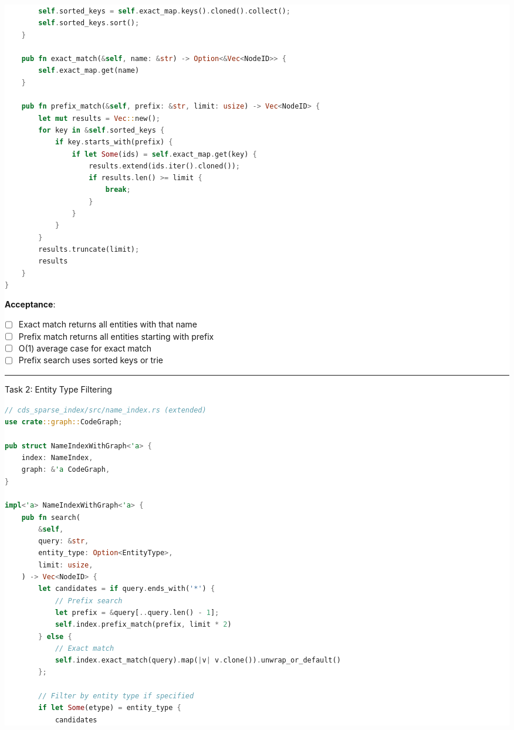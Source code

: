 ```rust
        self.sorted_keys = self.exact_map.keys().cloned().collect();
        self.sorted_keys.sort();
    }

    pub fn exact_match(&self, name: &str) -> Option<&Vec<NodeID>> {
        self.exact_map.get(name)
    }

    pub fn prefix_match(&self, prefix: &str, limit: usize) -> Vec<NodeID> {
        let mut results = Vec::new();
        for key in &self.sorted_keys {
            if key.starts_with(prefix) {
                if let Some(ids) = self.exact_map.get(key) {
                    results.extend(ids.iter().cloned());
                    if results.len() >= limit {
                        break;
                    }
                }
            }
        }
        results.truncate(limit);
        results
    }
}
```

**Acceptance**:

- [ ] Exact match returns all entities with that name
- [ ] Prefix match returns all entities starting with prefix
- [ ] O(1) average case for exact match
- [ ] Prefix search uses sorted keys or trie

---

Task 2: Entity Type Filtering

```rust
// cds_sparse_index/src/name_index.rs (extended)
use crate::graph::CodeGraph;

pub struct NameIndexWithGraph<'a> {
    index: NameIndex,
    graph: &'a CodeGraph,
}

impl<'a> NameIndexWithGraph<'a> {
    pub fn search(
        &self,
        query: &str,
        entity_type: Option<EntityType>,
        limit: usize,
    ) -> Vec<NodeID> {
        let candidates = if query.ends_with('*') {
            // Prefix search
            let prefix = &query[..query.len() - 1];
            self.index.prefix_match(prefix, limit * 2)
        } else {
            // Exact match
            self.index.exact_match(query).map(|v| v.clone()).unwrap_or_default()
        };

        // Filter by entity type if specified
        if let Some(etype) = entity_type {
            candidates
```